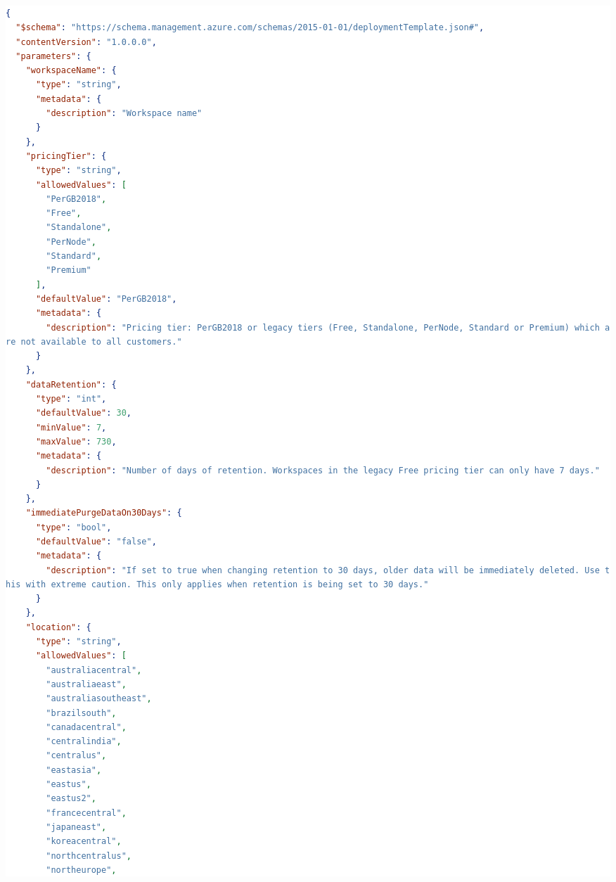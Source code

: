 ```json
{
  "$schema": "https://schema.management.azure.com/schemas/2015-01-01/deploymentTemplate.json#",
  "contentVersion": "1.0.0.0",
  "parameters": {
    "workspaceName": {
      "type": "string",
      "metadata": {
        "description": "Workspace name"
      }
    },
    "pricingTier": {
      "type": "string",
      "allowedValues": [
        "PerGB2018",
        "Free",
        "Standalone",
        "PerNode",
        "Standard",
        "Premium"
      ],
      "defaultValue": "PerGB2018",
      "metadata": {
        "description": "Pricing tier: PerGB2018 or legacy tiers (Free, Standalone, PerNode, Standard or Premium) which are not available to all customers."
      }
    },
    "dataRetention": {
      "type": "int",
      "defaultValue": 30,
      "minValue": 7,
      "maxValue": 730,
      "metadata": {
        "description": "Number of days of retention. Workspaces in the legacy Free pricing tier can only have 7 days."
      }
    },
    "immediatePurgeDataOn30Days": {
      "type": "bool",
      "defaultValue": "false",
      "metadata": {
        "description": "If set to true when changing retention to 30 days, older data will be immediately deleted. Use this with extreme caution. This only applies when retention is being set to 30 days."
      }
    },
    "location": {
      "type": "string",
      "allowedValues": [
        "australiacentral", 
        "australiaeast", 
        "australiasoutheast", 
        "brazilsouth",
        "canadacentral", 
        "centralindia", 
        "centralus", 
        "eastasia", 
        "eastus", 
        "eastus2", 
        "francecentral", 
        "japaneast", 
        "koreacentral", 
        "northcentralus", 
        "northeurope", 
```